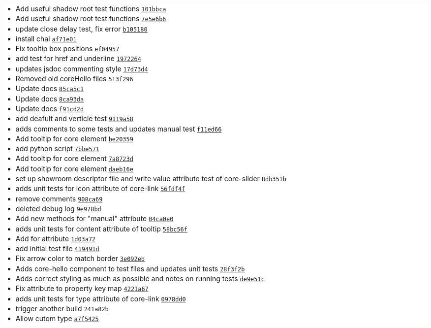 - Add useful shadow root test functions [`101bbca`](https://github.com/ucsd-cse112/team13/commit/101bbca194d5bfd804f20d996f6497813bf4bce3)
- Add useful shadow root test functions [`7e5e6b6`](https://github.com/ucsd-cse112/team13/commit/7e5e6b6693cceed89557fd9155244192d7380f07)
- update close delay test, fix error [`b105180`](https://github.com/ucsd-cse112/team13/commit/b1051807d6324dcc8b8b871092b37c5a92cf6567)
- install chai [`af71e01`](https://github.com/ucsd-cse112/team13/commit/af71e013c5b43ed9c4c090810756e176a514216f)
- Fix tooltip box positions [`ef04957`](https://github.com/ucsd-cse112/team13/commit/ef04957a43046d3065675500969a296a6aa2268b)
- add test for href and underline [`1972264`](https://github.com/ucsd-cse112/team13/commit/19722648180aa6af0b8b73b5b1944e980a389fe3)
- updates jsdoc commenting style [`17d73d4`](https://github.com/ucsd-cse112/team13/commit/17d73d474bf484b25650e838568aaa312bb758fa)
- Removed old coreHello files [`513f296`](https://github.com/ucsd-cse112/team13/commit/513f2962d089f87c350d4a0b6a288a0cc8119a96)
- Update docs [`85ca5c1`](https://github.com/ucsd-cse112/team13/commit/85ca5c19fa8025716b3a9169ac70dc7e4cc3ab17)
- Update docs [`8ca93da`](https://github.com/ucsd-cse112/team13/commit/8ca93da4ee0a24c2e4905336cc230e4afd871da9)
- Update docs [`f91cd2d`](https://github.com/ucsd-cse112/team13/commit/f91cd2da0fcb2610557e8f11f6511aa0d0af5397)
- add deafult and verticle test [`9119a58`](https://github.com/ucsd-cse112/team13/commit/9119a5802b294379d9f49cb5dc7c871211e27d3c)
- adds comments to some tests and updates manual test [`f11ed66`](https://github.com/ucsd-cse112/team13/commit/f11ed665701dae39a33a0a3eb0e7aee3df3544ec)
- Add tooltip for core element [`be20359`](https://github.com/ucsd-cse112/team13/commit/be203598c1b3acbc1d458c3616f310eaf974375c)
- add python script [`7bbe571`](https://github.com/ucsd-cse112/team13/commit/7bbe5716671140a3419c9b8334e6d69516e51c77)
- Add tooltip for core element [`7a8723d`](https://github.com/ucsd-cse112/team13/commit/7a8723d8d62a95303f86c0e9011797a8b047659a)
- Add tooltip for core element [`daeb16e`](https://github.com/ucsd-cse112/team13/commit/daeb16e04fbc8ff798e191649b6489d5ba8b77ea)
- set up showroom descriptor file and write value attribute test of core-slider [`8db351b`](https://github.com/ucsd-cse112/team13/commit/8db351bc24b65d7bba27284723621b9b435fdb37)
- adds unit tests for icon attribute of core-link [`56fdf4f`](https://github.com/ucsd-cse112/team13/commit/56fdf4f2f082c7ef8c49edd38f33ddc5a739118c)
- remove comments [`908ca69`](https://github.com/ucsd-cse112/team13/commit/908ca694d0b8f51827467711f85fcba0dfc50c48)
- deleted debug log [`9e978bd`](https://github.com/ucsd-cse112/team13/commit/9e978bd40521fadabb5d9c3f1e95d8a1456c8f12)
- Add new methods for "manual" attribute [`04ca0e0`](https://github.com/ucsd-cse112/team13/commit/04ca0e08f627662dbac95d0aa60667a675cb8159)
- adds unit tests for content attribute of tooltip [`58bc56f`](https://github.com/ucsd-cse112/team13/commit/58bc56fc1defe1b901b9275814c0773e4b65516a)
- Add for attribute [`1d03a72`](https://github.com/ucsd-cse112/team13/commit/1d03a72b4456ee4500b702bc73f6097dd875a825)
- add initial test file [`419491d`](https://github.com/ucsd-cse112/team13/commit/419491d8250ac7d87c8046d38a515841673fb3d1)
- Fix arrow color to match border [`3e092eb`](https://github.com/ucsd-cse112/team13/commit/3e092ebe5c7ee66480a17d16845af5abe8491833)
- Adds core-hello component to test files and updates unit tests [`28f3f2b`](https://github.com/ucsd-cse112/team13/commit/28f3f2b03f8f746c2d9558f5c9a697e3d46368e3)
- Adds correct styling as much as possible and notes on running tests [`de9e51c`](https://github.com/ucsd-cse112/team13/commit/de9e51c86dbc2015adb2e5af2b3a7f1a2ca731b1)
- Fix attribute to property key map [`4221a67`](https://github.com/ucsd-cse112/team13/commit/4221a67a3b4ae5e68597a1aa889fd5bbd898d036)
- adds unit tests for type attribute of core-link [`0978dd0`](https://github.com/ucsd-cse112/team13/commit/0978dd0c976a918fb30ae8441afb72b2f6dfd4af)
- trigger another build [`241a82b`](https://github.com/ucsd-cse112/team13/commit/241a82b6a30ed99738bf1d196a05dacf952d0a79)
- Allow cutom type [`a7f5425`](https://github.com/ucsd-cse112/team13/commit/a7f5425097ed56a7b6c02e2c0b0d540c68da7acd)